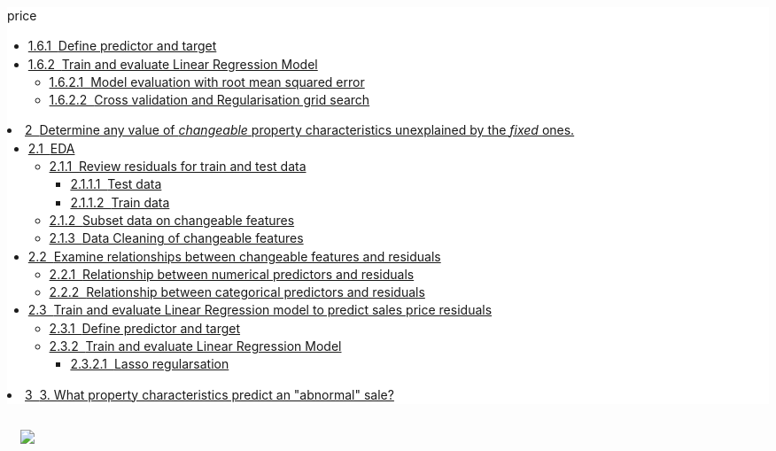 price</a></span><ul class="toc-item"><li><span><a href="#Define-predictor-and-target" data-toc-modified-id="Define-predictor-and-target-1.6.1"><span class="toc-item-num">1.6.1&nbsp;&nbsp;</span>Define predictor and target</a></span></li><li><span><a href="#Train-and-evaluate-Linear-Regression-Model" data-toc-modified-id="Train-and-evaluate-Linear-Regression-Model-1.6.2"><span class="toc-item-num">1.6.2&nbsp;&nbsp;</span>Train and evaluate Linear Regression Model</a></span><ul class="toc-item"><li><span><a href="#Model-evaluation-with-root-mean-squared-error" data-toc-modified-id="Model-evaluation-with-root-mean-squared-error-1.6.2.1"><span class="toc-item-num">1.6.2.1&nbsp;&nbsp;</span>Model evaluation with root mean squared error</a></span></li><li><span><a href="#Cross-validation-and-Regularisation-grid-search" data-toc-modified-id="Cross-validation-and-Regularisation-grid-search-1.6.2.2"><span class="toc-item-num">1.6.2.2&nbsp;&nbsp;</span>Cross validation and Regularisation grid search</a></span></li></ul></li></ul></li></ul></li><li><span><a href="#Determine-any-value-of-changeable-property-characteristics-unexplained-by-the-fixed-ones." data-toc-modified-id="Determine-any-value-of-changeable-property-characteristics-unexplained-by-the-fixed-ones.-2"><span class="toc-item-num">2&nbsp;&nbsp;</span>Determine any value of <em>changeable</em> property characteristics unexplained by the <em>fixed</em> ones.</a></span><ul class="toc-item"><li><span><a href="#EDA" data-toc-modified-id="EDA-2.1"><span class="toc-item-num">2.1&nbsp;&nbsp;</span>EDA</a></span><ul class="toc-item"><li><span><a href="#Review-residuals-for-train-and-test-data" data-toc-modified-id="Review-residuals-for-train-and-test-data-2.1.1"><span class="toc-item-num">2.1.1&nbsp;&nbsp;</span>Review residuals for train and test data</a></span><ul class="toc-item"><li><span><a href="#Test-data" data-toc-modified-id="Test-data-2.1.1.1"><span class="toc-item-num">2.1.1.1&nbsp;&nbsp;</span>Test data</a></span></li><li><span><a href="#Train-data" data-toc-modified-id="Train-data-2.1.1.2"><span class="toc-item-num">2.1.1.2&nbsp;&nbsp;</span>Train data</a></span></li></ul></li><li><span><a href="#Subset-data-on-changeable-features" data-toc-modified-id="Subset-data-on-changeable-features-2.1.2"><span class="toc-item-num">2.1.2&nbsp;&nbsp;</span>Subset data on changeable features</a></span></li><li><span><a href="#Data-Cleaning-of-changeable-features" data-toc-modified-id="Data-Cleaning-of-changeable-features-2.1.3"><span class="toc-item-num">2.1.3&nbsp;&nbsp;</span>Data Cleaning of changeable features</a></span></li></ul></li><li><span><a href="#Examine-relationships-between-changeable-features-and-residuals" data-toc-modified-id="Examine-relationships-between-changeable-features-and-residuals-2.2"><span class="toc-item-num">2.2&nbsp;&nbsp;</span>Examine relationships between changeable features and residuals</a></span><ul class="toc-item"><li><span><a href="#Relationship-between-numerical-predictors-and-residuals" data-toc-modified-id="Relationship-between-numerical-predictors-and-residuals-2.2.1"><span class="toc-item-num">2.2.1&nbsp;&nbsp;</span>Relationship between numerical predictors and residuals</a></span></li><li><span><a href="#Relationship-between-categorical-predictors-and-residuals" data-toc-modified-id="Relationship-between-categorical-predictors-and-residuals-2.2.2"><span class="toc-item-num">2.2.2&nbsp;&nbsp;</span>Relationship between categorical predictors and residuals</a></span></li></ul></li><li><span><a href="#Train-and-evaluate-Linear-Regression-model-to-predict-sales-price-residuals" data-toc-modified-id="Train-and-evaluate-Linear-Regression-model-to-predict-sales-price-residuals-2.3"><span class="toc-item-num">2.3&nbsp;&nbsp;</span>Train and evaluate Linear Regression model to predict sales price residuals</a></span><ul class="toc-item"><li><span><a href="#Define-predictor-and-target" data-toc-modified-id="Define-predictor-and-target-2.3.1"><span class="toc-item-num">2.3.1&nbsp;&nbsp;</span>Define predictor and target</a></span></li><li><span><a href="#Train-and-evaluate-Linear-Regression-Model" data-toc-modified-id="Train-and-evaluate-Linear-Regression-Model-2.3.2"><span class="toc-item-num">2.3.2&nbsp;&nbsp;</span>Train and evaluate Linear Regression Model</a></span><ul class="toc-item"><li><span><a href="#Lasso-regularsation" data-toc-modified-id="Lasso-regularsation-2.3.2.1"><span class="toc-item-num">2.3.2.1&nbsp;&nbsp;</span>Lasso regularsation</a></span></li></ul></li></ul></li></ul></li><li><span><a href="#3.-What-property-characteristics-predict-an-&quot;abnormal&quot;-sale?" data-toc-modified-id="3.-What-property-characteristics-predict-an-&quot;abnormal&quot;-sale?-3"><span class="toc-item-num">3&nbsp;&nbsp;</span>3. What property characteristics predict an "abnormal" sale?</a></span></li></ul></div>

<img src="http://imgur.com/1ZcRyrc.png" style="float: left; margin: 15px; height: 80px">
